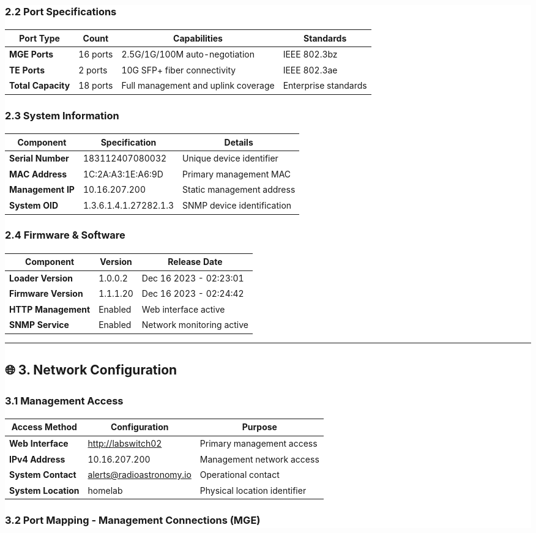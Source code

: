 ### **2.2 Port Specifications**

| **Port Type** | **Count** | **Capabilities** | **Standards** |
|--------------|-----------|------------------|---------------|
| **MGE Ports** | 16 ports | 2.5G/1G/100M auto-negotiation | IEEE 802.3bz |
| **TE Ports** | 2 ports | 10G SFP+ fiber connectivity | IEEE 802.3ae |
| **Total Capacity** | 18 ports | Full management and uplink coverage | Enterprise standards |

### **2.3 System Information**

| **Component** | **Specification** | **Details** |
|--------------|------------------|-------------|
| **Serial Number** | 183112407080032 | Unique device identifier |
| **MAC Address** | 1C:2A:A3:1E:A6:9D | Primary management MAC |
| **Management IP** | 10.16.207.200 | Static management address |
| **System OID** | 1.3.6.1.4.1.27282.1.3 | SNMP device identification |

### **2.4 Firmware & Software**

| **Component** | **Version** | **Release Date** |
|--------------|-------------|------------------|
| **Loader Version** | 1.0.0.2 | Dec 16 2023 - 02:23:01 |
| **Firmware Version** | 1.1.1.20 | Dec 16 2023 - 02:24:42 |
| **HTTP Management** | Enabled | Web interface active |
| **SNMP Service** | Enabled | Network monitoring active |

---

## **🌐 3. Network Configuration**

### **3.1 Management Access**

| **Access Method** | **Configuration** | **Purpose** |
|------------------|------------------|-------------|
| **Web Interface** | <http://labswitch02> | Primary management access |
| **IPv4 Address** | 10.16.207.200 | Management network access |
| **System Contact** | <alerts@radioastronomy.io> | Operational contact |
| **System Location** | homelab | Physical location identifier |

### **3.2 Port Mapping - Management Connections (MGE)**
